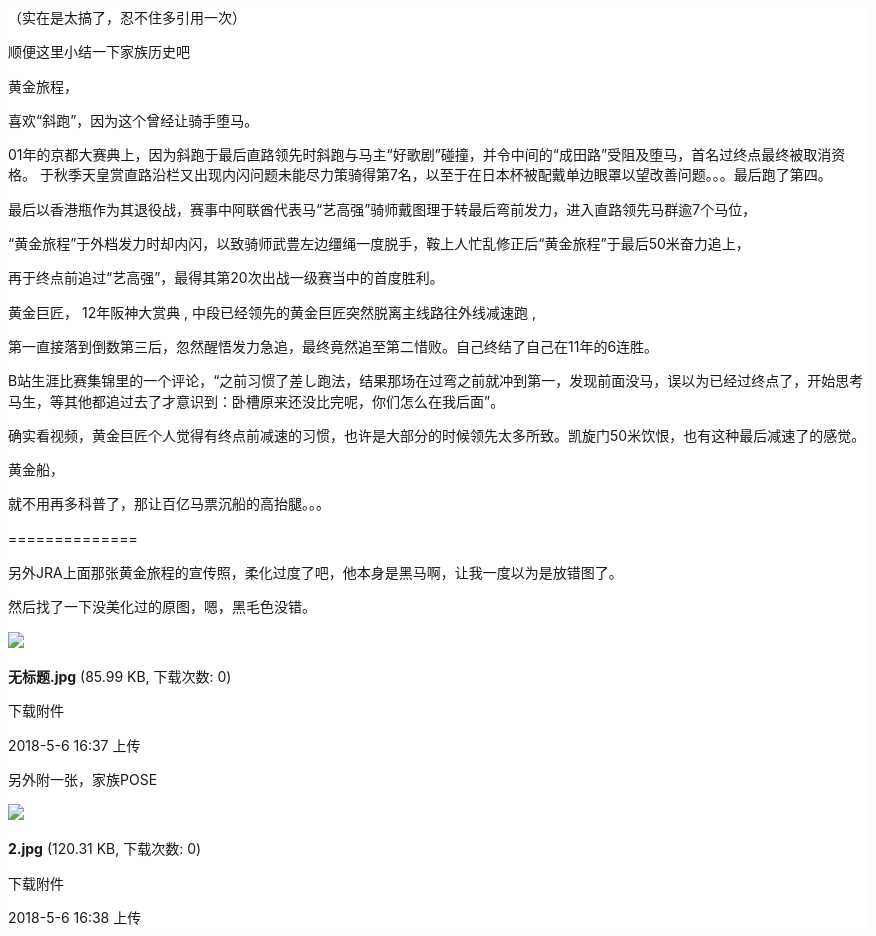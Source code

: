 
（实在是太搞了，忍不住多引用一次）

顺便这里小结一下家族历史吧

黄金旅程，

喜欢“斜跑”，因为这个曾经让骑手堕马。

01年的京都大赛典上，因为斜跑于最后直路领先时斜跑与马主“好歌剧”碰撞，并令中间的“成田路”受阻及堕马，首名过终点最终被取消资格。
于秋季天皇赏直路沿栏又出现内闪问题未能尽力策骑得第7名，以至于在日本杯被配戴单边眼罩以望改善问题。。。最后跑了第四。

最后以香港瓶作为其退役战，赛事中阿联酋代表马“艺高强”骑师戴图理于转最后弯前发力，进入直路领先马群逾7个马位，

“黄金旅程”于外档发力时却内闪，以致骑师武豊左边缰绳一度脱手，鞍上人忙乱修正后“黄金旅程”于最后50米奋力追上，

再于终点前追过“艺高强”，最得其第20次出战一级赛当中的首度胜利。



黄金巨匠，
12年阪神大赏典 , 中段已经领先的黄金巨匠突然脱离主线路往外线减速跑 , 

第一直接落到倒数第三后，忽然醒悟发力急追，最终竟然追至第二惜败。自己终结了自己在11年的6连胜。

B站生涯比赛集锦里的一个评论，“之前习惯了差し跑法，结果那场在过弯之前就冲到第一，发现前面没马，误以为已经过终点了，开始思考马生，等其他都追过去了才意识到：卧槽原来还没比完呢，你们怎么在我后面”。

确实看视频，黄金巨匠个人觉得有终点前减速的习惯，也许是大部分的时候领先太多所致。凯旋门50米饮恨，也有这种最后减速了的感觉。


黄金船，

就不用再多科普了，那让百亿马票沉船的高抬腿。。。


==============

另外JRA上面那张黄金旅程的宣传照，柔化过度了吧，他本身是黑马啊，让我一度以为是放错图了。

然后找了一下没美化过的原图，嗯，黑毛色没错。


<img src="https://img.saraba1st.com/forum/201805/06/163712hjzoaojmo11a90an.jpg" referrerpolicy="no-referrer">


<strong>无标题.jpg</strong> (85.99 KB, 下载次数: 0)

下载附件

2018-5-6 16:37 上传






另外附一张，家族POSE

<img src="https://img.saraba1st.com/forum/201805/06/163852t1o5qhriqqj3qzi5.jpg" referrerpolicy="no-referrer">


<strong>2.jpg</strong> (120.31 KB, 下载次数: 0)

下载附件

2018-5-6 16:38 上传
